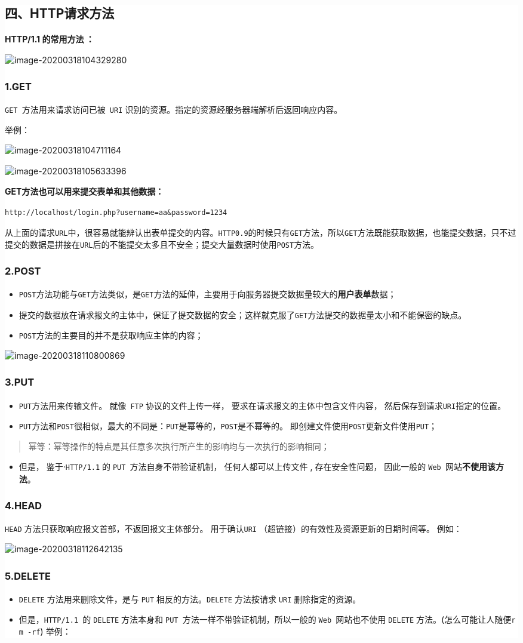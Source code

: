 ## 四、HTTP请求方法

**HTTP/1.1 的常用方法  ：**

![image-20200318104329280](https://gitee.com/ahuntsun/BlogImgs/raw/master/HTTP/HTTP%E7%9A%84%E5%89%8D%E4%B8%96%E4%BB%8A%E7%94%9F/43.png)

### 1.GET

`GET `方法用来请求访问已被` URI` 识别的资源。指定的资源经服务器端解析后返回响应内容。  

举例：

![image-20200318104711164](https://gitee.com/ahuntsun/BlogImgs/raw/master/HTTP/HTTP%E7%9A%84%E5%89%8D%E4%B8%96%E4%BB%8A%E7%94%9F/44.png)

![image-20200318105633396](https://gitee.com/ahuntsun/BlogImgs/raw/master/HTTP/HTTP%E7%9A%84%E5%89%8D%E4%B8%96%E4%BB%8A%E7%94%9F/45.png)

**GET方法也可以用来提交表单和其他数据：**

```
http://localhost/login.php?username=aa&password=1234
```

从上面的请求`URL`中，很容易就能辨认出表单提交的内容。`HTTP0.9`的时候只有`GET`方法，所以`GET`方法既能获取数据，也能提交数据，只不过提交的数据是拼接在`URL`后的不能提交太多且不安全；提交大量数据时使用`POST`方法。

### 2.POST

* `POST`方法功能与`GET`方法类似，是`GET`方法的延伸，主要用于向服务器提交数据量较大的**用户表单**数据；

* 提交的数据放在请求报文的主体中，保证了提交数据的安全；这样就克服了`GET`方法提交的数据量太小和不能保密的缺点。
* `POST`方法的主要目的并不是获取响应主体的内容；

![image-20200318110800869](https://gitee.com/ahuntsun/BlogImgs/raw/master/HTTP/HTTP%E7%9A%84%E5%89%8D%E4%B8%96%E4%BB%8A%E7%94%9F/46.png)

### 3.PUT

* `PUT`方法用来传输文件。 就像` FTP` 协议的文件上传一样， 要求在请求报文的主体中包含文件内容， 然后保存到请求` URI `指定的位置。

* `PUT`方法和`POST`很相似，最大的不同是：`PUT`是幂等的，`POST`是不幂等的。  即创建文件使用`POST`更新文件使用`PUT`；

> 幂等：幂等操作的特点是其任意多次执行所产生的影响均与一次执行的影响相同；

* 但是， 鉴于·`HTTP/1.1` 的 `PUT `方法自身不带验证机制， 任何人都可以上传文件 , 存在安全性问题， 因此一般的 `Web `网站**不使用该方法**。

###   4.HEAD

`HEAD` 方法只获取响应报文首部，不返回报文主体部分。 用于确认`URI` （超链接）的有效性及资源更新的日期时间等。  例如：

![image-20200318112642135](https://gitee.com/ahuntsun/BlogImgs/raw/master/HTTP/HTTP%E7%9A%84%E5%89%8D%E4%B8%96%E4%BB%8A%E7%94%9F/47.png)

### 5.DELETE

* `DELETE` 方法用来删除文件，是与 `PUT` 相反的方法。`DELETE` 方法按请求 `URI` 删除指定的资源。  

* 但是，`HTTP/1.1 `的 `DELETE` 方法本身和 `PUT `方法一样不带验证机制，所以一般的 `Web `网站也不使用 `DELETE` 方法。(怎么可能让人随便`rm -rf`)   举例：
